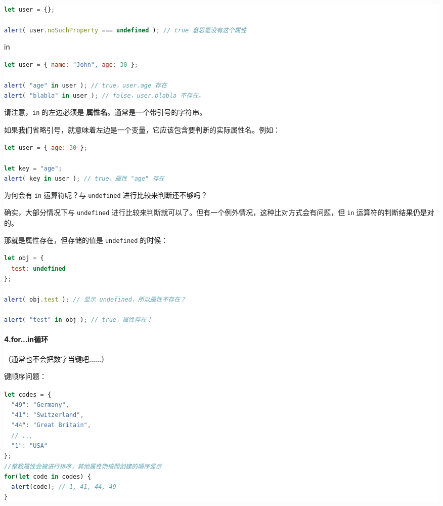 ```js
let user = {};

alert( user.noSuchProperty === undefined ); // true 意思是没有这个属性
```

in

```js
let user = { name: "John", age: 30 };

alert( "age" in user ); // true，user.age 存在
alert( "blabla" in user ); // false，user.blabla 不存在。
```

请注意，`in` 的左边必须是 **属性名**。通常是一个带引号的字符串。

如果我们省略引号，就意味着左边是一个变量，它应该包含要判断的实际属性名。例如：

```js
let user = { age: 30 };

let key = "age";
alert( key in user ); // true，属性 "age" 存在
```

为何会有 `in` 运算符呢？与 `undefined` 进行比较来判断还不够吗？

确实，大部分情况下与 `undefined` 进行比较来判断就可以了。但有一个例外情况，这种比对方式会有问题，但 `in` 运算符的判断结果仍是对的。

那就是属性存在，但存储的值是 `undefined` 的时候：

```js
let obj = {
  test: undefined
};

alert( obj.test ); // 显示 undefined，所以属性不存在？

alert( "test" in obj ); // true，属性存在！
```

#### 4.for...in循环

（通常也不会把数字当键吧……）

键顺序问题：

```js
let codes = {
  "49": "Germany",
  "41": "Switzerland",
  "44": "Great Britain",
  // ..,
  "1": "USA"
};
//整数属性会被进行排序，其他属性则按照创建的顺序显示
for(let code in codes) {
  alert(code); // 1, 41, 44, 49
}
```
